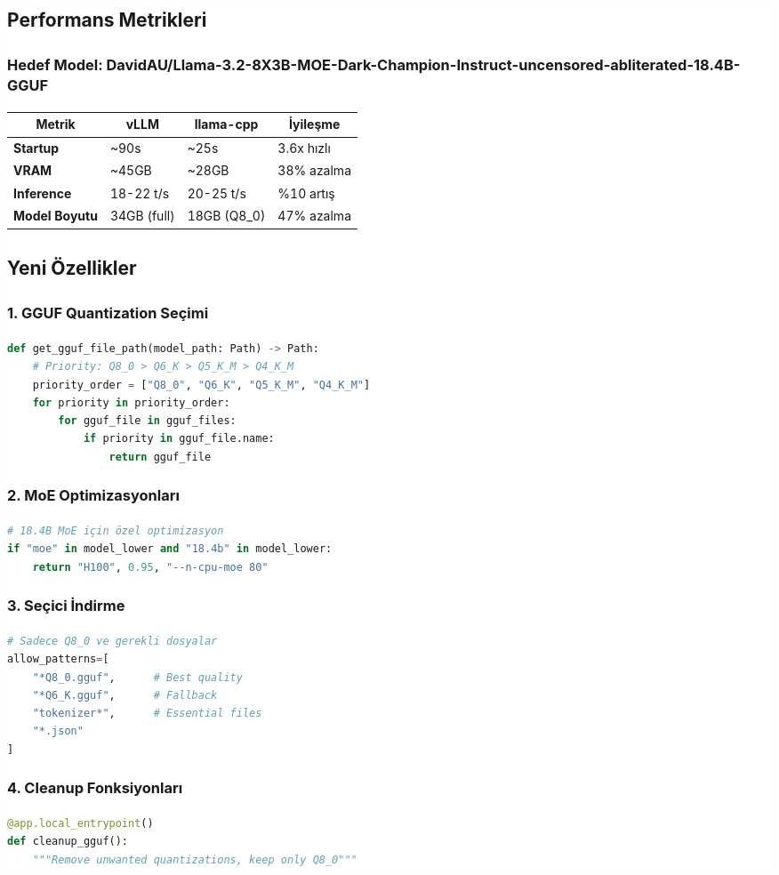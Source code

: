 ## Performans Metrikleri

### Hedef Model: DavidAU/Llama-3.2-8X3B-MOE-Dark-Champion-Instruct-uncensored-abliterated-18.4B-GGUF

| Metrik | vLLM | llama-cpp | İyileşme |
|--------|------|-----------|----------|
| **Startup** | ~90s | ~25s | 3.6x hızlı |
| **VRAM** | ~45GB | ~28GB | 38% azalma |
| **Inference** | 18-22 t/s | 20-25 t/s | %10 artış |
| **Model Boyutu** | 34GB (full) | 18GB (Q8_0) | 47% azalma |

## Yeni Özellikler

### 1. GGUF Quantization Seçimi
```python
def get_gguf_file_path(model_path: Path) -> Path:
    # Priority: Q8_0 > Q6_K > Q5_K_M > Q4_K_M
    priority_order = ["Q8_0", "Q6_K", "Q5_K_M", "Q4_K_M"]
    for priority in priority_order:
        for gguf_file in gguf_files:
            if priority in gguf_file.name:
                return gguf_file
```

### 2. MoE Optimizasyonları
```python
# 18.4B MoE için özel optimizasyon
if "moe" in model_lower and "18.4b" in model_lower:
    return "H100", 0.95, "--n-cpu-moe 80"
```

### 3. Seçici İndirme
```python
# Sadece Q8_0 ve gerekli dosyalar
allow_patterns=[
    "*Q8_0.gguf",      # Best quality
    "*Q6_K.gguf",      # Fallback
    "tokenizer*",      # Essential files
    "*.json"
]
```

### 4. Cleanup Fonksiyonları
```python
@app.local_entrypoint()
def cleanup_gguf():
    """Remove unwanted quantizations, keep only Q8_0"""
```
